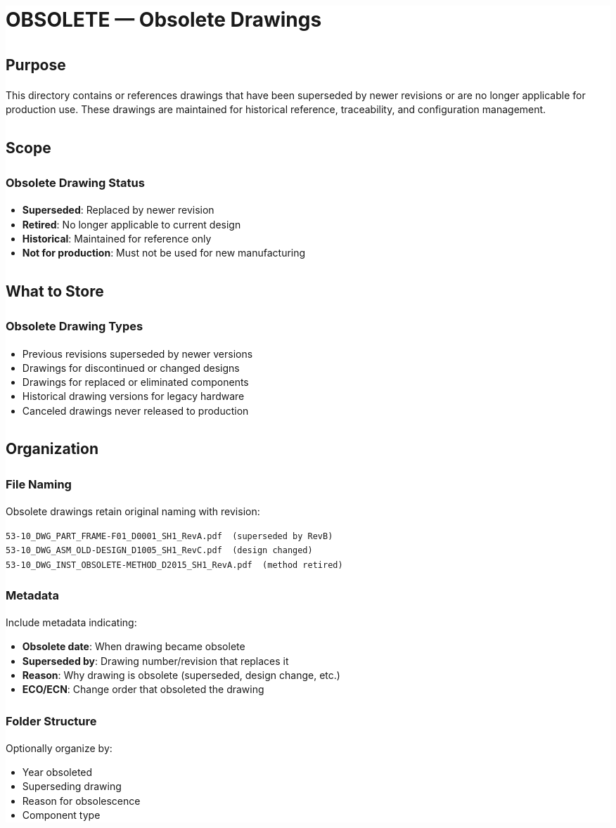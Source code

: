 # OBSOLETE — Obsolete Drawings

## Purpose

This directory contains or references drawings that have been superseded by newer revisions or are no longer applicable for production use. These drawings are maintained for historical reference, traceability, and configuration management.

## Scope

### Obsolete Drawing Status
- **Superseded**: Replaced by newer revision
- **Retired**: No longer applicable to current design
- **Historical**: Maintained for reference only
- **Not for production**: Must not be used for new manufacturing

## What to Store

### Obsolete Drawing Types
- Previous revisions superseded by newer versions
- Drawings for discontinued or changed designs
- Drawings for replaced or eliminated components
- Historical drawing versions for legacy hardware
- Canceled drawings never released to production

## Organization

### File Naming
Obsolete drawings retain original naming with revision:
```
53-10_DWG_PART_FRAME-F01_D0001_SH1_RevA.pdf  (superseded by RevB)
53-10_DWG_ASM_OLD-DESIGN_D1005_SH1_RevC.pdf  (design changed)
53-10_DWG_INST_OBSOLETE-METHOD_D2015_SH1_RevA.pdf  (method retired)
```

### Metadata
Include metadata indicating:
- **Obsolete date**: When drawing became obsolete
- **Superseded by**: Drawing number/revision that replaces it
- **Reason**: Why drawing is obsolete (superseded, design change, etc.)
- **ECO/ECN**: Change order that obsoleted the drawing

### Folder Structure
Optionally organize by:
- Year obsoleted
- Superseding drawing
- Reason for obsolescence
- Component type
